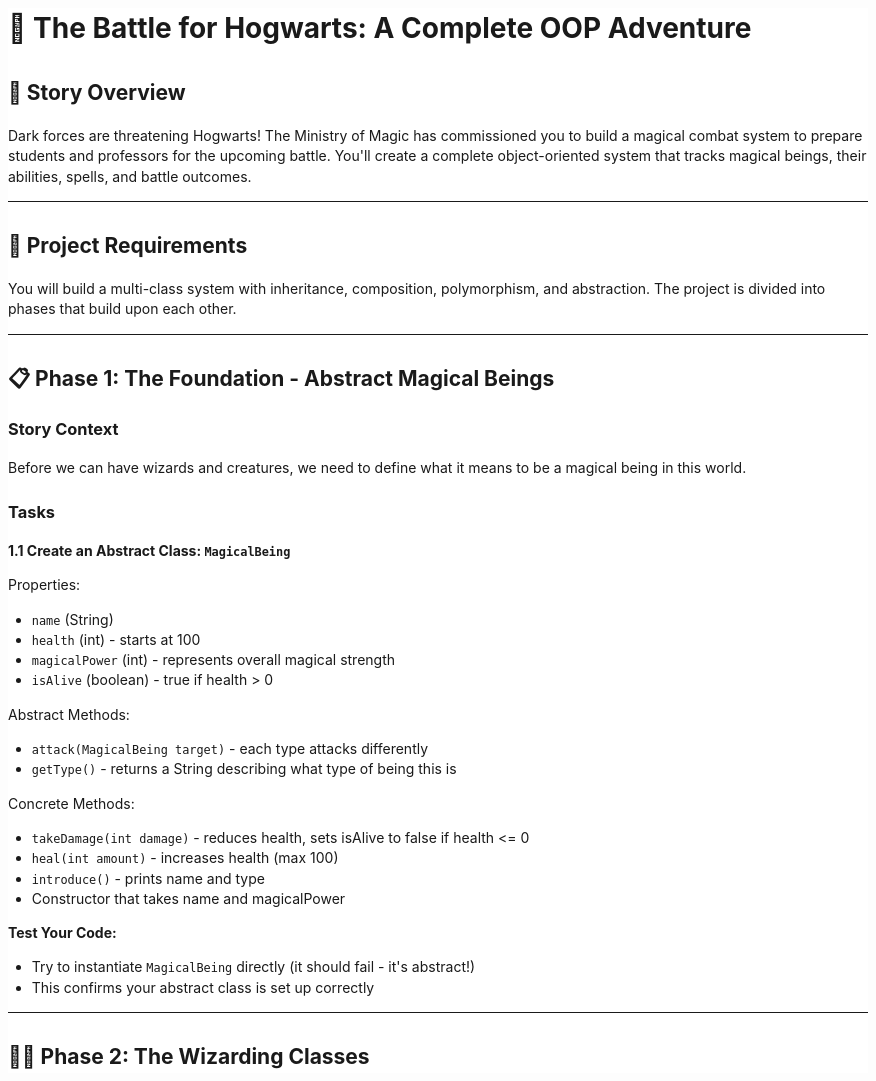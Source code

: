 # 🏰 The Battle for Hogwarts: A Complete OOP Adventure

## 📖 Story Overview

Dark forces are threatening Hogwarts! The Ministry of Magic has commissioned you to build a magical combat system to prepare students and professors for the upcoming battle. You'll create a complete object-oriented system that tracks magical beings, their abilities, spells, and battle outcomes.

---

## 🎯 Project Requirements

You will build a multi-class system with inheritance, composition, polymorphism, and abstraction. The project is divided into phases that build upon each other.

---

## 📋 Phase 1: The Foundation - Abstract Magical Beings

### Story Context
Before we can have wizards and creatures, we need to define what it means to be a magical being in this world.

### Tasks

**1.1 Create an Abstract Class: `MagicalBeing`**

Properties:
- `name` (String)
- `health` (int) - starts at 100
- `magicalPower` (int) - represents overall magical strength
- `isAlive` (boolean) - true if health > 0

Abstract Methods:
- `attack(MagicalBeing target)` - each type attacks differently
- `getType()` - returns a String describing what type of being this is

Concrete Methods:
- `takeDamage(int damage)` - reduces health, sets isAlive to false if health <= 0
- `heal(int amount)` - increases health (max 100)
- `introduce()` - prints name and type
- Constructor that takes name and magicalPower

**Test Your Code:**
- Try to instantiate `MagicalBeing` directly (it should fail - it's abstract!)
- This confirms your abstract class is set up correctly

---

## 🧙‍♂️ Phase 2: The Wizarding Classes
